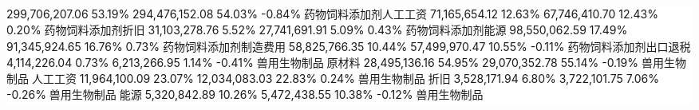 299,706,207.06
53.19%
294,476,152.08
54.03%
-0.84%
药物饲料添加剂人工工资
71,165,654.12
12.63%
67,746,410.70
12.43%
0.20%
药物饲料添加剂折旧
31,103,278.76
5.52%
27,741,691.91
5.09%
0.43%
药物饲料添加剂能源
98,550,062.59
17.49%
91,345,924.65
16.76%
0.73%
药物饲料添加剂制造费用
58,825,766.35
10.44%
57,499,970.47
10.55%
-0.11%
药物饲料添加剂出口退税
4,114,226.04
0.73%
6,213,266.95
1.14%
-0.41%
兽用生物制品
原材料
28,495,136.16
54.95%
29,070,352.78
55.14%
-0.19%
兽用生物制品
人工工资
11,964,100.09
23.07%
12,034,083.03
22.83%
0.24%
兽用生物制品
折旧
3,528,171.94
6.80%
3,722,101.75
7.06%
-0.26%
兽用生物制品
能源
5,320,842.89
10.26%
5,472,438.55
10.38%
-0.12%
兽用生物制品